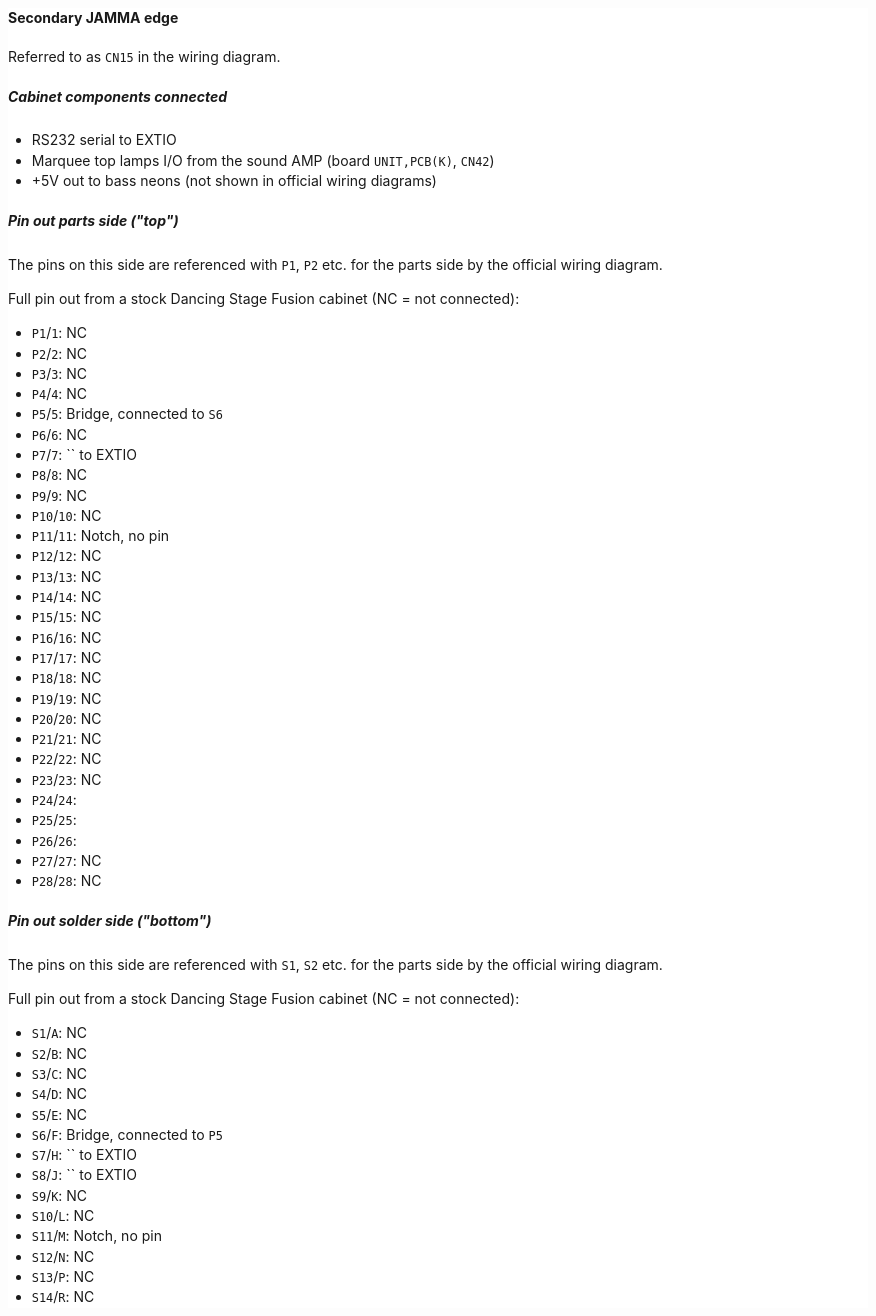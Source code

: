 #### Secondary JAMMA edge

Referred to as `CN15` in the wiring diagram.

##### Cabinet components connected

* RS232 serial to EXTIO
* Marquee top lamps I/O from the sound AMP (board `UNIT,PCB(K)`, `CN42`)
* +5V out to bass neons (not shown in official wiring diagrams)

##### Pin out parts side ("top")

The pins on this side are referenced with `P1`, `P2` etc. for the parts side by the official wiring
diagram.

Full pin out from a stock Dancing Stage Fusion cabinet (NC = not connected):

* `P1`/`1`: NC
* `P2`/`2`: NC
* `P3`/`3`: NC
* `P4`/`4`: NC
* `P5`/`5`: Bridge, connected to `S6`
* `P6`/`6`: NC
* `P7`/`7`: `` to EXTIO
* `P8`/`8`: NC
* `P9`/`9`: NC
* `P10`/`10`: NC
* `P11`/`11`: Notch, no pin
* `P12`/`12`: NC
* `P13`/`13`: NC
* `P14`/`14`: NC
* `P15`/`15`: NC
* `P16`/`16`: NC
* `P17`/`17`: NC
* `P18`/`18`: NC
* `P19`/`19`: NC
* `P20`/`20`: NC
* `P21`/`21`: NC
* `P22`/`22`: NC
* `P23`/`23`: NC
* `P24`/`24`: 
* `P25`/`25`: 
* `P26`/`26`: 
* `P27`/`27`: NC
* `P28`/`28`: NC

##### Pin out solder side ("bottom")

The pins on this side are referenced with `S1`, `S2` etc. for the parts side by the official wiring
diagram.

Full pin out from a stock Dancing Stage Fusion cabinet (NC = not connected):

* `S1`/`A`: NC
* `S2`/`B`: NC
* `S3`/`C`: NC
* `S4`/`D`: NC
* `S5`/`E`: NC
* `S6`/`F`: Bridge, connected to `P5`
* `S7`/`H`: `` to EXTIO
* `S8`/`J`: `` to EXTIO
* `S9`/`K`: NC
* `S10`/`L`: NC
* `S11`/`M`: Notch, no pin
* `S12`/`N`: NC
* `S13`/`P`: NC
* `S14`/`R`: NC